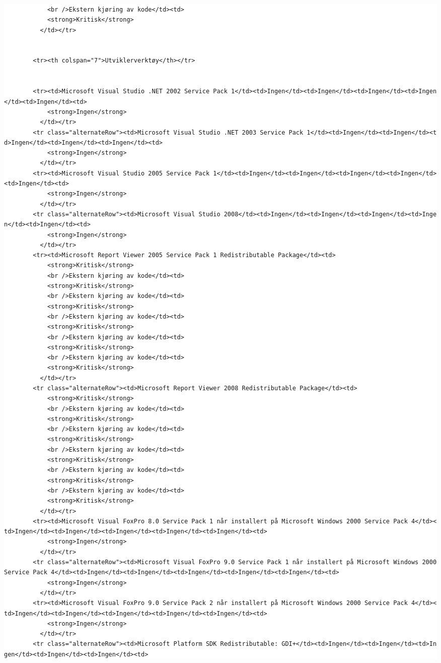                 <br />Ekstern kjøring av kode</td><td>
                <strong>Kritisk</strong>
              </td></tr>
          
          
            <tr><th colspan="7">Utviklerverktøy</th></tr>
          
          
            <tr><td>Microsoft Visual Studio .NET 2002 Service Pack 1</td><td>Ingen</td><td>Ingen</td><td>Ingen</td><td>Ingen</td><td>Ingen</td><td>
                <strong>Ingen</strong>
              </td></tr>
            <tr class="alternateRow"><td>Microsoft Visual Studio .NET 2003 Service Pack 1</td><td>Ingen</td><td>Ingen</td><td>Ingen</td><td>Ingen</td><td>Ingen</td><td>
                <strong>Ingen</strong>
              </td></tr>
            <tr><td>Microsoft Visual Studio 2005 Service Pack 1</td><td>Ingen</td><td>Ingen</td><td>Ingen</td><td>Ingen</td><td>Ingen</td><td>
                <strong>Ingen</strong>
              </td></tr>
            <tr class="alternateRow"><td>Microsoft Visual Studio 2008</td><td>Ingen</td><td>Ingen</td><td>Ingen</td><td>Ingen</td><td>Ingen</td><td>
                <strong>Ingen</strong>
              </td></tr>
            <tr><td>Microsoft Report Viewer 2005 Service Pack 1 Redistributable Package</td><td>
                <strong>Kritisk</strong>
                <br />Ekstern kjøring av kode</td><td>
                <strong>Kritisk</strong>
                <br />Ekstern kjøring av kode</td><td>
                <strong>Kritisk</strong>
                <br />Ekstern kjøring av kode</td><td>
                <strong>Kritisk</strong>
                <br />Ekstern kjøring av kode</td><td>
                <strong>Kritisk</strong>
                <br />Ekstern kjøring av kode</td><td>
                <strong>Kritisk</strong>
              </td></tr>
            <tr class="alternateRow"><td>Microsoft Report Viewer 2008 Redistributable Package</td><td>
                <strong>Kritisk</strong>
                <br />Ekstern kjøring av kode</td><td>
                <strong>Kritisk</strong>
                <br />Ekstern kjøring av kode</td><td>
                <strong>Kritisk</strong>
                <br />Ekstern kjøring av kode</td><td>
                <strong>Kritisk</strong>
                <br />Ekstern kjøring av kode</td><td>
                <strong>Kritisk</strong>
                <br />Ekstern kjøring av kode</td><td>
                <strong>Kritisk</strong>
              </td></tr>
            <tr><td>Microsoft Visual FoxPro 8.0 Service Pack 1 når installert på Microsoft Windows 2000 Service Pack 4</td><td>Ingen</td><td>Ingen</td><td>Ingen</td><td>Ingen</td><td>Ingen</td><td>
                <strong>Ingen</strong>
              </td></tr>
            <tr class="alternateRow"><td>Microsoft Visual FoxPro 9.0 Service Pack 1 når installert på Microsoft Windows 2000 Service Pack 4</td><td>Ingen</td><td>Ingen</td><td>Ingen</td><td>Ingen</td><td>Ingen</td><td>
                <strong>Ingen</strong>
              </td></tr>
            <tr><td>Microsoft Visual FoxPro 9.0 Service Pack 2 når installert på Microsoft Windows 2000 Service Pack 4</td><td>Ingen</td><td>Ingen</td><td>Ingen</td><td>Ingen</td><td>Ingen</td><td>
                <strong>Ingen</strong>
              </td></tr>
            <tr class="alternateRow"><td>Microsoft Platform SDK Redistributable: GDI+</td><td>Ingen</td><td>Ingen</td><td>Ingen</td><td>Ingen</td><td>Ingen</td><td>